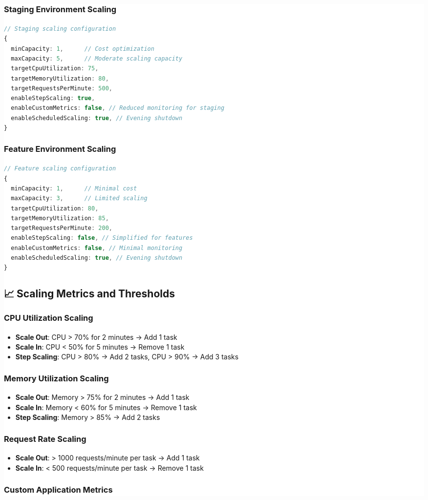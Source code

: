 ### Staging Environment Scaling

```typescript
// Staging scaling configuration
{
  minCapacity: 1,      // Cost optimization
  maxCapacity: 5,      // Moderate scaling capacity
  targetCpuUtilization: 75,
  targetMemoryUtilization: 80,
  targetRequestsPerMinute: 500,
  enableStepScaling: true,
  enableCustomMetrics: false, // Reduced monitoring for staging
  enableScheduledScaling: true, // Evening shutdown
}
```

### Feature Environment Scaling

```typescript
// Feature scaling configuration
{
  minCapacity: 1,      // Minimal cost
  maxCapacity: 3,      // Limited scaling
  targetCpuUtilization: 80,
  targetMemoryUtilization: 85,
  targetRequestsPerMinute: 200,
  enableStepScaling: false, // Simplified for features
  enableCustomMetrics: false, // Minimal monitoring
  enableScheduledScaling: true, // Evening shutdown
}
```

## 📈 Scaling Metrics and Thresholds

### CPU Utilization Scaling

- **Scale Out**: CPU > 70% for 2 minutes → Add 1 task
- **Scale In**: CPU < 50% for 5 minutes → Remove 1 task
- **Step Scaling**: CPU > 80% → Add 2 tasks, CPU > 90% → Add 3 tasks

### Memory Utilization Scaling

- **Scale Out**: Memory > 75% for 2 minutes → Add 1 task
- **Scale In**: Memory < 60% for 5 minutes → Remove 1 task
- **Step Scaling**: Memory > 85% → Add 2 tasks

### Request Rate Scaling

- **Scale Out**: > 1000 requests/minute per task → Add 1 task
- **Scale In**: < 500 requests/minute per task → Remove 1 task

### Custom Application Metrics
